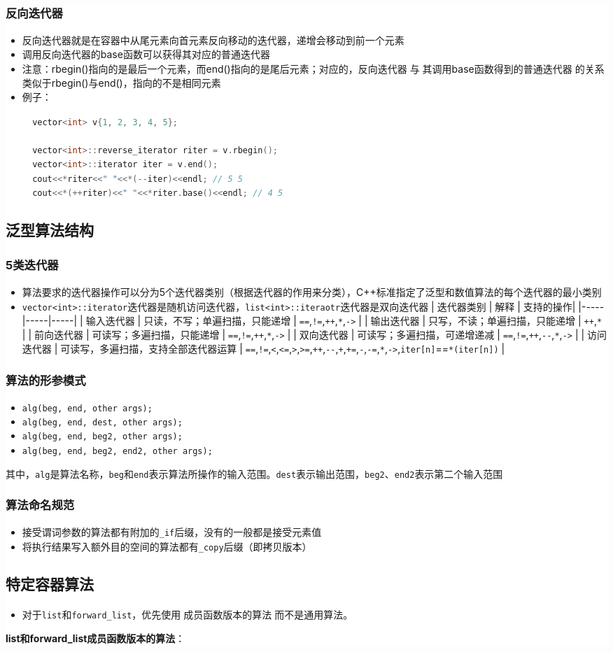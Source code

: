 ### 反向迭代器

- 反向迭代器就是在容器中从尾元素向首元素反向移动的迭代器，递增会移动到前一个元素
- 调用反向迭代器的base函数可以获得其对应的普通迭代器
- 注意：rbegin()指向的是最后一个元素，而end()指向的是尾后元素；对应的，反向迭代器 与 其调用base函数得到的普通迭代器 的关系类似于rbegin()与end()，指向的不是相同元素
- 例子：
  ```c++
    vector<int> v{1, 2, 3, 4, 5};
    
    vector<int>::reverse_iterator riter = v.rbegin();
    vector<int>::iterator iter = v.end();
    cout<<*riter<<" "<<*(--iter)<<endl; // 5 5
    cout<<*(++riter)<<" "<<*riter.base()<<endl; // 4 5  
  ```

## 泛型算法结构

### 5类迭代器
- 算法要求的迭代器操作可以分为5个迭代器类别（根据迭代器的作用来分类），C++标准指定了泛型和数值算法的每个迭代器的最小类别
- `vector<int>::iterator`迭代器是随机访问迭代器，`list<int>::iteraotr`迭代器是双向迭代器
| 迭代器类别 | 解释 | 支持的操作|
|-----|-----|-----|
| 输入迭代器 | 只读，不写；单遍扫描，只能递增 | `==`,`!=`,`++`,`*`,`->` |
| 输出迭代器 | 只写，不读；单遍扫描，只能递增 | `++`,`*` |
| 前向迭代器 | 可读写；多遍扫描，只能递增 | `==`,`!=`,`++`,`*`,`->` |
| 双向迭代器 | 可读写；多遍扫描，可递增递减 | `==`,`!=`,`++`,`--`,`*`,`->` |
| 访问迭代器 | 可读写，多遍扫描，支持全部迭代器运算 | `==`,`!=`,`<`,`<=`,`>`,`>=`,`++`,`--`,`+`,`+=`,`-`,`-=`,`*`,`->`,`iter[n]`==`*(iter[n])` |

### 算法的形参模式

- `alg(beg, end, other args);`
- `alg(beg, end, dest, other args);`
- `alg(beg, end, beg2, other args);`
- `alg(beg, end, beg2, end2, other args);`

其中，`alg`是算法名称，`beg`和`end`表示算法所操作的输入范围。`dest`表示输出范围，`beg2`、`end2`表示第二个输入范围

### 算法命名规范

- 接受谓词参数的算法都有附加的`_if`后缀，没有的一般都是接受元素值
- 将执行结果写入额外目的空间的算法都有`_copy`后缀（即拷贝版本）

## 特定容器算法

- 对于`list`和`forward_list`，优先使用 成员函数版本的算法 而不是通用算法。

**list和forward_list成员函数版本的算法**：
